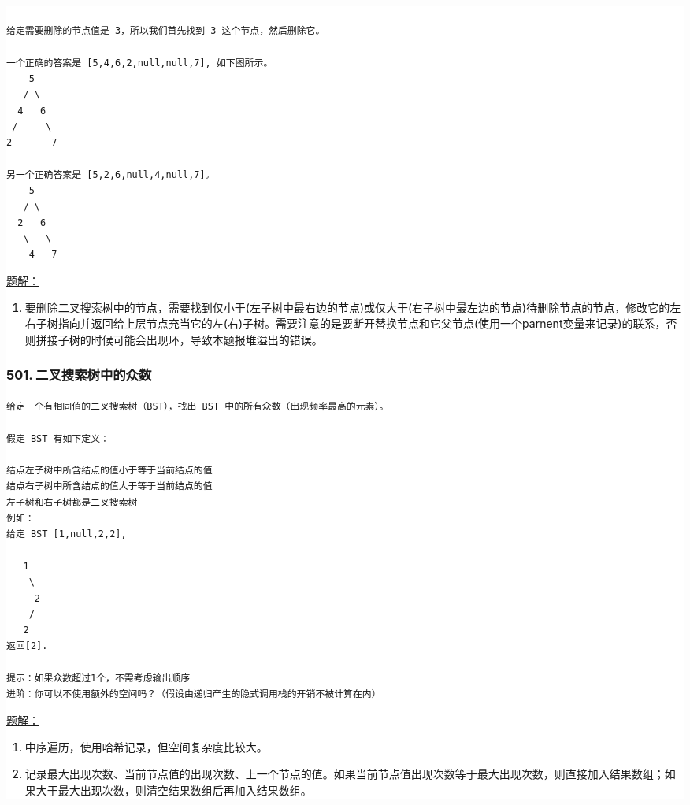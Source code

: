 ```

给定需要删除的节点值是 3，所以我们首先找到 3 这个节点，然后删除它。

一个正确的答案是 [5,4,6,2,null,null,7], 如下图所示。
    5
   / \
  4   6
 /     \
2       7

另一个正确答案是 [5,2,6,null,4,null,7]。
    5
   / \
  2   6
   \   \
    4   7
```

[题解：](https://github.com/DangoSky/algorithm/blob/master/LeetCode/450.%20%E5%88%A0%E9%99%A4%E4%BA%8C%E5%8F%89%E6%90%9C%E7%B4%A2%E6%A0%91%E4%B8%AD%E7%9A%84%E8%8A%82%E7%82%B9.js)

1. 要删除二叉搜索树中的节点，需要找到仅小于(左子树中最右边的节点)或仅大于(右子树中最左边的节点)待删除节点的节点，修改它的左右子树指向并返回给上层节点充当它的左(右)子树。需要注意的是要断开替换节点和它父节点(使用一个parnent变量来记录)的联系，否则拼接子树的时候可能会出现环，导致本题报堆溢出的错误。


### 501. 二叉搜索树中的众数

```
给定一个有相同值的二叉搜索树（BST），找出 BST 中的所有众数（出现频率最高的元素）。

假定 BST 有如下定义：

结点左子树中所含结点的值小于等于当前结点的值
结点右子树中所含结点的值大于等于当前结点的值
左子树和右子树都是二叉搜索树
例如：
给定 BST [1,null,2,2],

   1
    \
     2
    /
   2
返回[2].

提示：如果众数超过1个，不需考虑输出顺序
进阶：你可以不使用额外的空间吗？（假设由递归产生的隐式调用栈的开销不被计算在内）
```

[题解：](https://github.com/DangoSky/algorithm/blob/master/LeetCode/501.%20二叉搜索树中的众数.js)

1. 中序遍历，使用哈希记录，但空间复杂度比较大。

2. 记录最大出现次数、当前节点值的出现次数、上一个节点的值。如果当前节点值出现次数等于最大出现次数，则直接加入结果数组；如果大于最大出现次数，则清空结果数组后再加入结果数组。
